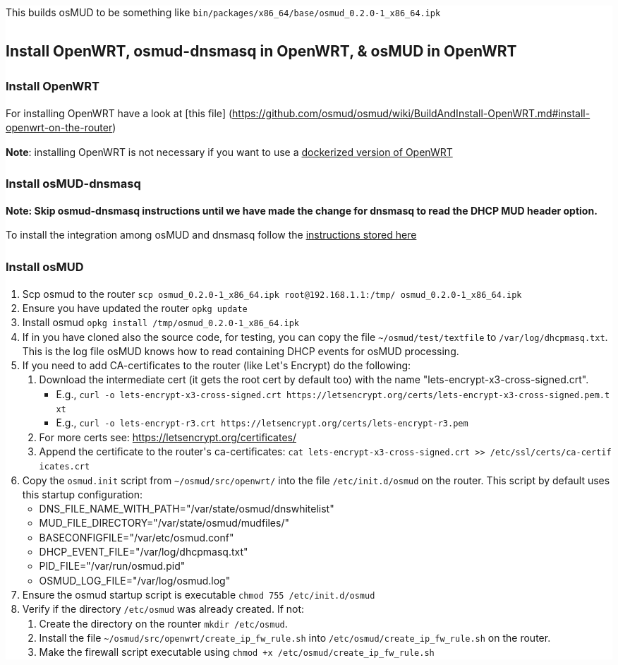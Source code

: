 This builds osMUD to be something like `bin/packages/x86_64/base/osmud_0.2.0-1_x86_64.ipk`

## Install OpenWRT, osmud-dnsmasq in OpenWRT, & osMUD in OpenWRT 

### Install OpenWRT

For installing OpenWRT have a look at [this file]
(https://github.com/osmud/osmud/wiki/BuildAndInstall-OpenWRT.md#install-openwrt-on-the-router)

**Note**: installing OpenWRT is not necessary if you want to use a [dockerized version of OpenWRT](https://github.com/openwrt/docker)

### Install osMUD-dnsmasq

**Note: Skip osmud-dnsmasq instructions until we have made the change for dnsmasq to read the DHCP MUD header option.**

To install the integration among osMUD and dnsmasq follow the [instructions stored here](https://github.com/osmud/osmud/BuildAndInstall-dnsmasq.md#install-osmud-dnsmasq-on-the-router)

### Install osMUD

1. Scp osmud to the router `scp osmud_0.2.0-1_x86_64.ipk root@192.168.1.1:/tmp/
osmud_0.2.0-1_x86_64.ipk`
1. Ensure you have updated the router `opkg update`
1. Install osmud `opkg install /tmp/osmud_0.2.0-1_x86_64.ipk`
1. If in you have cloned also the source code, for testing, you can copy the file `~/osmud/test/textfile` to `/var/log/dhcpmasq.txt`. This is the log file osMUD knows how to read containing DHCP events for osMUD processing. 
1. If you need to add CA-certificates to the router (like Let's Encrypt) do the following:
    1. Download the intermediate cert (it gets the root cert by default too) with the name "lets-encrypt-x3-cross-signed.crt".
		- E.g., `curl -o lets-encrypt-x3-cross-signed.crt https://letsencrypt.org/certs/lets-encrypt-x3-cross-signed.pem.txt`
		- E.g., `curl -o lets-encrypt-r3.crt https://letsencrypt.org/certs/lets-encrypt-r3.pem`
    1. For more certs see: https://letsencrypt.org/certificates/
    1. Append the certificate to the router's ca-certificates: `cat lets-encrypt-x3-cross-signed.crt >> /etc/ssl/certs/ca-certificates.crt`
1. Copy the `osmud.init` script from `~/osmud/src/openwrt/` into the file `/etc/init.d/osmud` on the router. This script by default uses this startup configuration:
    * DNS_FILE_NAME_WITH_PATH="/var/state/osmud/dnswhitelist"
    * MUD_FILE_DIRECTORY="/var/state/osmud/mudfiles/"
    * BASECONFIGFILE="/var/etc/osmud.conf"
    * DHCP_EVENT_FILE="/var/log/dhcpmasq.txt"
    * PID_FILE="/var/run/osmud.pid"
    * OSMUD_LOG_FILE="/var/log/osmud.log"
1. Ensure the osmud startup script is executable `chmod 755 /etc/init.d/osmud`
1. Verify if the directory `/etc/osmud` was already created. If not:
	1. Create the directory on the rounter `mkdir /etc/osmud`.
	1. Install the file `~/osmud/src/openwrt/create_ip_fw_rule.sh` into `/etc/osmud/create_ip_fw_rule.sh` on the router.
	1. Make the firewall script executable using `chmod +x /etc/osmud/create_ip_fw_rule.sh`
	